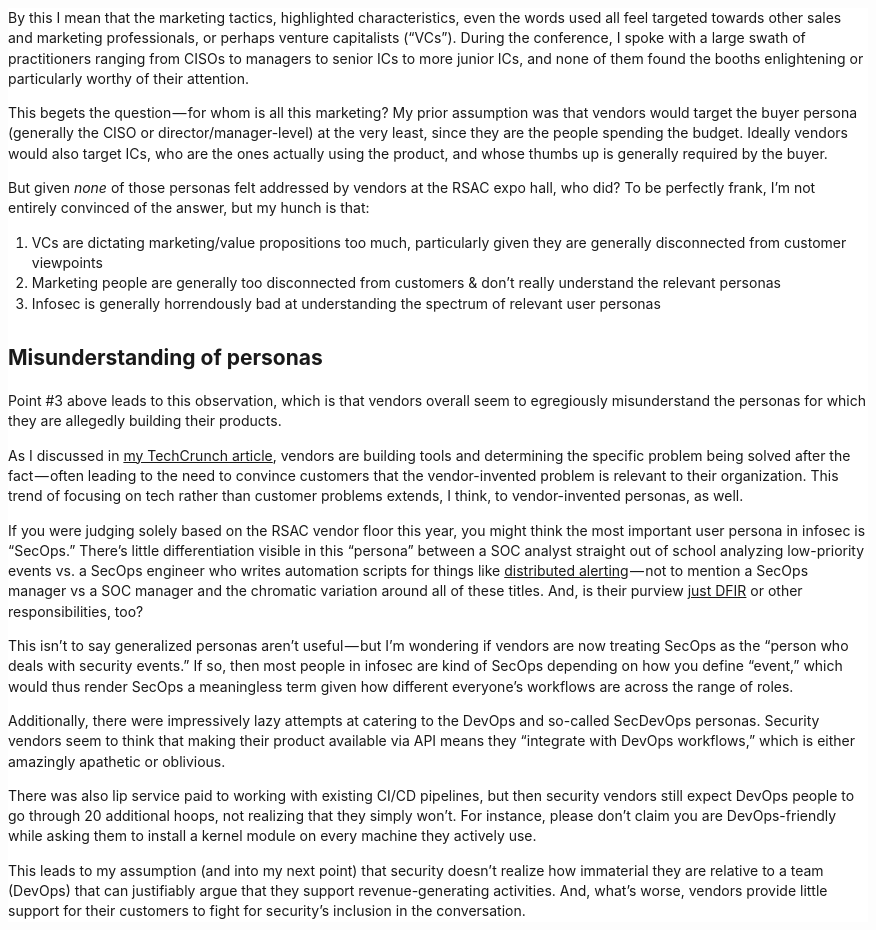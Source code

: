 By this I mean that the marketing tactics, highlighted characteristics, even the words used all feel targeted towards other sales and marketing professionals, or perhaps venture capitalists (“VCs”). During the conference, I spoke with a large swath of practitioners ranging from CISOs to managers to senior ICs to more junior ICs, and none of them found the booths enlightening or particularly worthy of their attention.

This begets the question — for whom is all this marketing? My prior assumption was that vendors would target the buyer persona (generally the CISO or director/manager-level) at the very least, since they are the people spending the budget. Ideally vendors would also target ICs, who are the ones actually using the product, and whose thumbs up is generally required by the buyer.

But given *none* of those personas felt addressed by vendors at the RSAC expo hall, who did? To be perfectly frank, I’m not entirely convinced of the answer, but my hunch is that:

1. VCs are dictating marketing/value propositions too much, particularly given they are generally disconnected from customer viewpoints
2. Marketing people are generally too disconnected from customers & don’t really understand the relevant personas
3. Infosec is generally horrendously bad at understanding the spectrum of relevant user personas

## <a name="personas"></a>Misunderstanding of personas
Point #3 above leads to this observation, which is that vendors overall seem to egregiously misunderstand the personas for which they are allegedly building their products.

As I discussed in [my TechCrunch article](https://techcrunch.com/2019/02/13/the-infosec-reckoning-has-arrived/), vendors are building tools and determining the specific problem being solved after the fact — often leading to the need to convince customers that the vendor-invented problem is relevant to their organization. This trend of focusing on tech rather than customer problems extends, I think, to vendor-invented personas, as well.

If you were judging solely based on the RSAC vendor floor this year, you might think the most important user persona in infosec is “SecOps.” There’s little differentiation visible in this “persona” between a SOC analyst straight out of school analyzing low-priority events vs. a SecOps engineer who writes automation scripts for things like [distributed alerting](https://slack.engineering/distributed-security-alerting-c89414c992d6) — not to mention a SecOps manager vs a SOC manager and the chromatic variation around all of these titles. And, is their purview [just DFIR](https://medium.com/@sroberts/introduction-to-dfir-d35d5de4c180) or other responsibilities, too?

This isn’t to say generalized personas aren’t useful — but I’m wondering if vendors are now treating SecOps as the “person who deals with security events.” If so, then most people in infosec are kind of SecOps depending on how you define “event,” which would thus render SecOps a meaningless term given how different everyone’s workflows are across the range of roles.

Additionally, there were impressively lazy attempts at catering to the DevOps and so-called SecDevOps personas. Security vendors seem to think that making their product available via API means they “integrate with DevOps workflows,” which is either amazingly apathetic or oblivious.

There was also lip service paid to working with existing CI/CD pipelines, but then security vendors still expect DevOps people to go through 20 additional hoops, not realizing that they simply won’t. For instance, please don’t claim you are DevOps-friendly while asking them to install a kernel module on every machine they actively use.

This leads to my assumption (and into my next point) that security doesn’t realize how immaterial they are relative to a team (DevOps) that can justifiably argue that they support revenue-generating activities. And, what’s worse, vendors provide little support for their customers to fight for security’s inclusion in the conversation.
